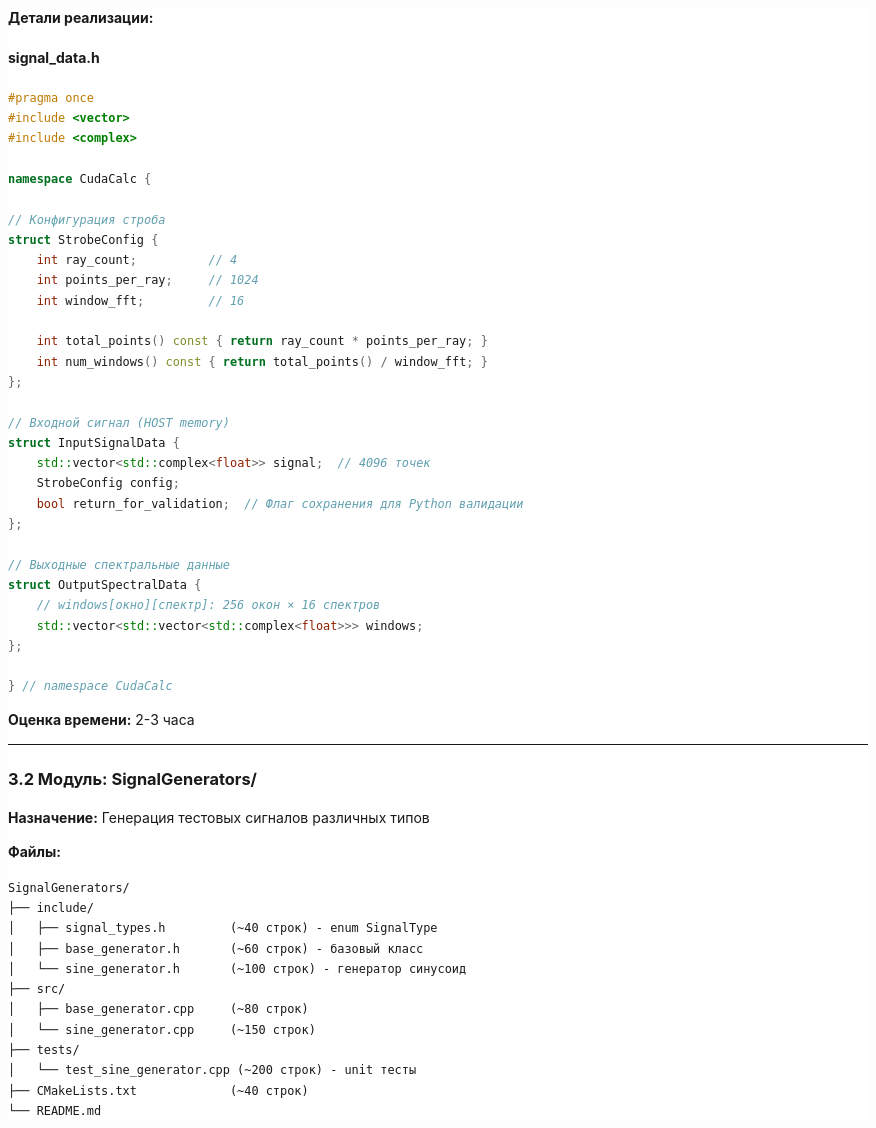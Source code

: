 **Детали реализации:**

#### signal_data.h
```cpp
#pragma once
#include <vector>
#include <complex>

namespace CudaCalc {

// Конфигурация строба
struct StrobeConfig {
    int ray_count;          // 4
    int points_per_ray;     // 1024
    int window_fft;         // 16
    
    int total_points() const { return ray_count * points_per_ray; }
    int num_windows() const { return total_points() / window_fft; }
};

// Входной сигнал (HOST memory)
struct InputSignalData {
    std::vector<std::complex<float>> signal;  // 4096 точек
    StrobeConfig config;
    bool return_for_validation;  // Флаг сохранения для Python валидации
};

// Выходные спектральные данные
struct OutputSpectralData {
    // windows[окно][спектр]: 256 окон × 16 спектров
    std::vector<std::vector<std::complex<float>>> windows;
};

} // namespace CudaCalc
```

**Оценка времени:** 2-3 часа

---

### 3.2 Модуль: SignalGenerators/

**Назначение:** Генерация тестовых сигналов различных типов

**Файлы:**
```
SignalGenerators/
├── include/
│   ├── signal_types.h         (~40 строк) - enum SignalType
│   ├── base_generator.h       (~60 строк) - базовый класс
│   └── sine_generator.h       (~100 строк) - генератор синусоид
├── src/
│   ├── base_generator.cpp     (~80 строк)
│   └── sine_generator.cpp     (~150 строк)
├── tests/
│   └── test_sine_generator.cpp (~200 строк) - unit тесты
├── CMakeLists.txt             (~40 строк)
└── README.md
```
